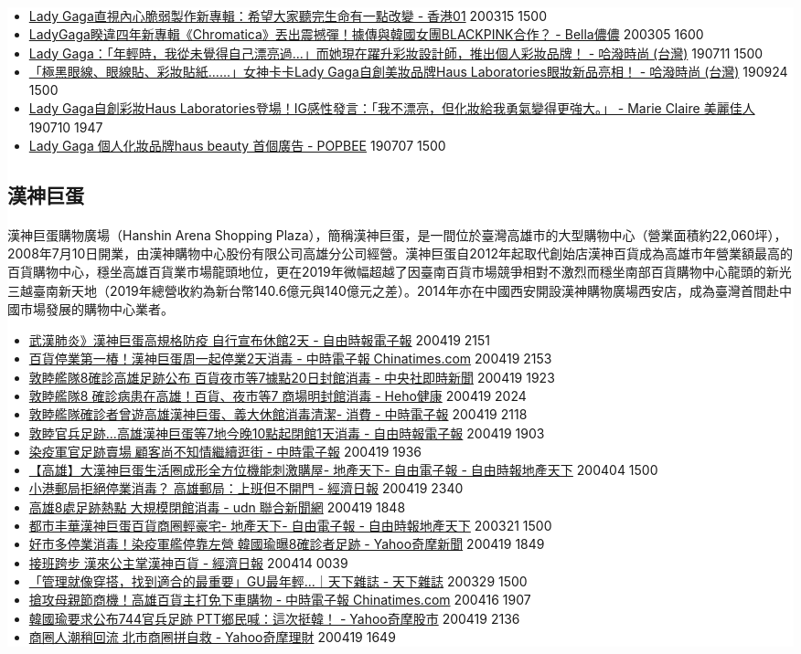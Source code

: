 - [Lady Gaga直視內心脆弱製作新專輯：希望大家聽完生命有一點改變 - 香港01](https://www.hk01.com/%E7%9C%BE%E6%A8%82%E8%BF%B7/445897/lady-gaga%E7%9B%B4%E8%A6%96%E5%85%A7%E5%BF%83%E8%84%86%E5%BC%B1%E8%A3%BD%E4%BD%9C%E6%96%B0%E5%B0%88%E8%BC%AF-%E5%B8%8C%E6%9C%9B%E5%A4%A7%E5%AE%B6%E8%81%BD%E5%AE%8C%E7%94%9F%E5%91%BD%E6%9C%89%E4%B8%80%E9%BB%9E%E6%94%B9%E8%AE%8A "Lady Gaga直視內心脆弱製作新專輯：希望大家聽完生命有一點改變 - 香港01") 200315 1500
- [LadyGaga睽違四年新專輯《Chromatica》丟出震撼彈！據傳與韓國女團BLACKPINK合作？ - Bella儂儂](https://www.bella.tw/articles/music/23140 "LadyGaga睽違四年新專輯《Chromatica》丟出震撼彈！據傳與韓國女團BLACKPINK合作？ - Bella儂儂") 200305 1600
- [Lady Gaga：「年輕時，我從未覺得自己漂亮過...」而她現在躍升彩妝設計師，推出個人彩妝品牌！ - 哈潑時尚 (台灣)](https://www.harpersbazaar.com/tw/fashion/news/g28358024/lady-gaga-launches-beauty-brand-haus-laboratories-2019/ "Lady Gaga：「年輕時，我從未覺得自己漂亮過...」而她現在躍升彩妝設計師，推出個人彩妝品牌！ - 哈潑時尚 (台灣)") 190711 1500
- [「極黑眼線、眼線貼、彩妝貼紙......」女神卡卡Lady Gaga自創美妝品牌Haus Laboratories眼妝新品亮相！ - 哈潑時尚 (台灣)](https://www.harpersbazaar.com/tw/beauty/makeup/g29181741/lady-gaga-haus-labs/ "「極黑眼線、眼線貼、彩妝貼紙......」女神卡卡Lady Gaga自創美妝品牌Haus Laboratories眼妝新品亮相！ - 哈潑時尚 (台灣)") 190924 1500
- [Lady Gaga自創彩妝Haus Laboratories登場！IG感性發言：「我不漂亮，但化妝給我勇氣變得更強大。」 - Marie Claire 美麗佳人](https://www.marieclaire.com.tw/beauty/make-up/43632 "Lady Gaga自創彩妝Haus Laboratories登場！IG感性發言：「我不漂亮，但化妝給我勇氣變得更強大。」 - Marie Claire 美麗佳人") 190710 1947
- [Lady Gaga 個人化妝品牌haus beauty 首個廣告 - POPBEE](https://popbee.com/beauty/haus-beauty-lady-gaga-first-campaign/ "Lady Gaga 個人化妝品牌haus beauty 首個廣告 - POPBEE") 190707 1500

## 漢神巨蛋

漢神巨蛋購物廣場（Hanshin Arena Shopping Plaza），簡稱漢神巨蛋，是一間位於臺灣高雄市的大型購物中心（營業面積約22,060坪），2008年7月10日開業，由漢神購物中心股份有限公司高雄分公司經營。漢神巨蛋自2012年起取代創始店漢神百貨成為高雄市年營業額最高的百貨購物中心，穩坐高雄百貨業市場龍頭地位，更在2019年微幅超越了因臺南百貨市場競爭相對不激烈而穩坐南部百貨購物中心龍頭的新光三越臺南新天地（2019年總營收約為新台幣140.6億元與140億元之差）。2014年亦在中國西安開設漢神購物廣場西安店，成為臺灣首間赴中國市場發展的購物中心業者。
- [武漢肺炎》漢神巨蛋高規格防疫 自行宣布休館2天 - 自由時報電子報](https://news.ltn.com.tw/news/life/breakingnews/3139036 "武漢肺炎》漢神巨蛋高規格防疫 自行宣布休館2天 - 自由時報電子報") 200419 2151
- [百貨停業第一椿！漢神巨蛋周一起停業2天消毒 - 中時電子報 Chinatimes.com](https://www.chinatimes.com/realtimenews/20200419003143-260410 "百貨停業第一椿！漢神巨蛋周一起停業2天消毒 - 中時電子報 Chinatimes.com") 200419 2153
- [敦睦艦隊8確診高雄足跡公布 百貨夜市等7據點20日封館消毒 - 中央社即時新聞](https://www.cna.com.tw/news/firstnews/202004195008.aspx "敦睦艦隊8確診高雄足跡公布 百貨夜市等7據點20日封館消毒 - 中央社即時新聞") 200419 1923
- [敦睦艦隊8 確診病患在高雄！百貨、夜市等7 商場明封館消毒 - Heho健康](https://heho.com.tw/archives/79250 "敦睦艦隊8 確診病患在高雄！百貨、夜市等7 商場明封館消毒 - Heho健康") 200419 2024
- [敦睦艦隊確診者曾遊高雄漢神巨蛋、義大休館消毒清潔- 消費 - 中時電子報](https://www.chinatimes.com/fashion/20200419003174-263907?ctrack=mo_main_rtime_p01 "敦睦艦隊確診者曾遊高雄漢神巨蛋、義大休館消毒清潔- 消費 - 中時電子報") 200419 2118
- [敦睦官兵足跡...高雄漢神巨蛋等7地今晚10點起閉館1天消毒 - 自由時報電子報](https://m.ltn.com.tw/news/life/breakingnews/3138940 "敦睦官兵足跡...高雄漢神巨蛋等7地今晚10點起閉館1天消毒 - 自由時報電子報") 200419 1903
- [染疫軍官足跡賣場 顧客尚不知情繼續逛街 - 中時電子報](https://www.chinatimes.com/realtimenews/20200419003020-260405?ctrack=mo_main_rtime_p01 "染疫軍官足跡賣場 顧客尚不知情繼續逛街 - 中時電子報") 200419 1936
- [【高雄】大漢神巨蛋生活圈成形全方位機能刺激購屋- 地產天下- 自由電子報 - 自由時報地產天下](https://estate.ltn.com.tw/article/9381 "【高雄】大漢神巨蛋生活圈成形全方位機能刺激購屋- 地產天下- 自由電子報 - 自由時報地產天下") 200404 1500
- [小港郵局拒絕停業消毒？ 高雄郵局：上班但不開門 - 經濟日報](https://money.udn.com/money/story/5658/4504286 "小港郵局拒絕停業消毒？ 高雄郵局：上班但不開門 - 經濟日報") 200419 2340
- [高雄8處足跡熱點 大規模閉館消毒 - udn 聯合新聞網](https://udn.com/news/story/6656/4503561?from=udn-catelistnews_ch2 "高雄8處足跡熱點 大規模閉館消毒 - udn 聯合新聞網") 200419 1848
- [都市丰華漢神巨蛋百貨商圈輕豪宅- 地產天下- 自由電子報 - 自由時報地產天下](https://estate.ltn.com.tw/article/9306 "都市丰華漢神巨蛋百貨商圈輕豪宅- 地產天下- 自由電子報 - 自由時報地產天下") 200321 1500
- [好市多停業消毒！染疫軍艦停靠左營 韓國瑜曝8確診者足跡 - Yahoo奇摩新聞](https://tw.news.yahoo.com/%E5%A5%BD%E5%B8%82%E5%A4%9A%E5%81%9C%E6%A5%AD%E6%B6%88%E6%AF%92-%E6%9F%93%E7%96%AB%E8%BB%8D%E8%89%A6%E5%81%9C%E9%9D%A0%E5%B7%A6%E7%87%9F-%E9%9F%93%E5%9C%8B%E7%91%9C%E6%9B%9D8%E7%A2%BA%E8%A8%BA%E8%80%85%E8%B6%B3%E8%B7%A1-104900563.html "好市多停業消毒！染疫軍艦停靠左營 韓國瑜曝8確診者足跡 - Yahoo奇摩新聞") 200419 1849
- [接班跨步 漢來公主掌漢神百貨 - 經濟日報](https://money.udn.com/money/story/5612/4489688 "接班跨步 漢來公主掌漢神百貨 - 經濟日報") 200414 0039
- [「管理就像穿搭，找到適合的最重要」GU最年輕...｜天下雜誌 - 天下雜誌](https://www.cw.com.tw/article/article.action?id=5099582 "「管理就像穿搭，找到適合的最重要」GU最年輕...｜天下雜誌 - 天下雜誌") 200329 1500
- [搶攻母親節商機！高雄百貨主打免下車購物 - 中時電子報 Chinatimes.com](https://www.chinatimes.com/realtimenews/20200416004743-260405 "搶攻母親節商機！高雄百貨主打免下車購物 - 中時電子報 Chinatimes.com") 200416 1907
- [韓國瑜要求公布744官兵足跡 PTT鄉民喊：這次挺韓！ - Yahoo奇摩股市](https://tw.stock.yahoo.com/news/%E9%9F%93%E5%9C%8B%E7%91%9C%E8%A6%81%E6%B1%82%E5%85%AC%E5%B8%83744%E5%AE%98%E5%85%B5%E8%B6%B3%E8%B7%A1-ptt%E9%84%89%E6%B0%91%E5%96%8A-%E9%80%99%E6%AC%A1%E6%8C%BA%E9%9F%93-133625280.html "韓國瑜要求公布744官兵足跡 PTT鄉民喊：這次挺韓！ - Yahoo奇摩股市") 200419 2136
- [商圈人潮稍回流 北市商圈拼自救 - Yahoo奇摩理財](https://tw.stock.yahoo.com/video/%E5%95%86%E5%9C%88%E4%BA%BA%E6%BD%AE%E7%A8%8D%E5%9B%9E%E6%B5%81-%E5%8C%97%E5%B8%82%E5%95%86%E5%9C%88%E6%8B%BC%E8%87%AA%E6%95%91-084906719.html "商圈人潮稍回流 北市商圈拼自救 - Yahoo奇摩理財") 200419 1649